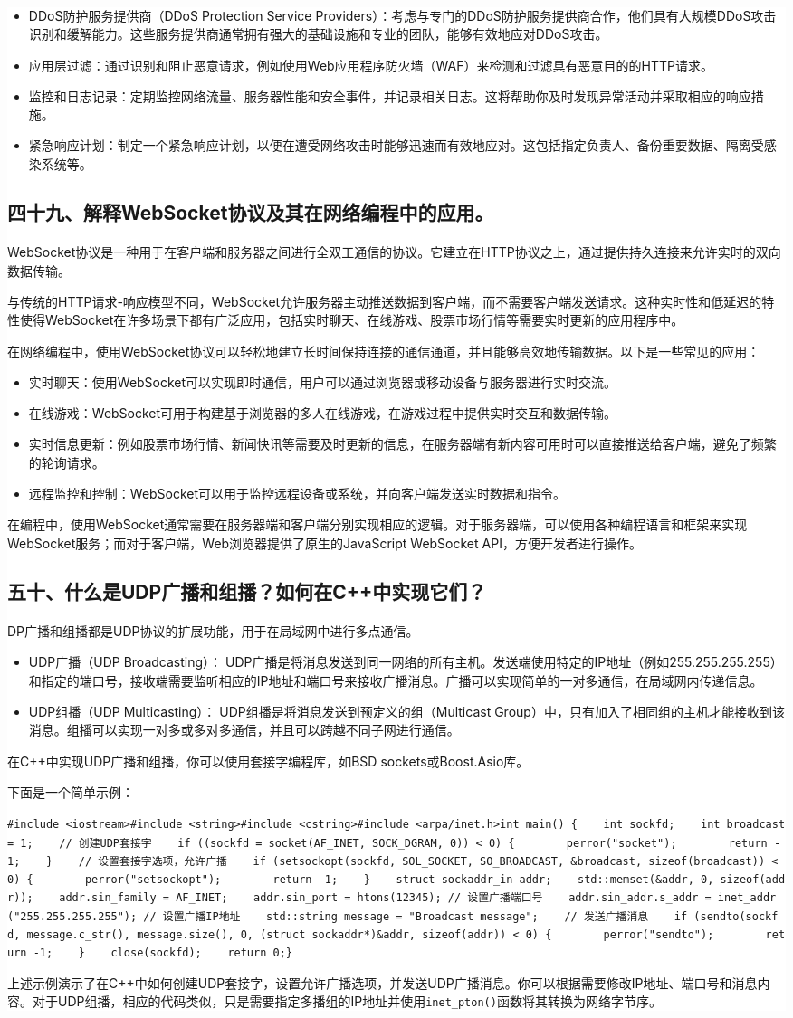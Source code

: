 - DDoS防护服务提供商（DDoS Protection Service Providers）：考虑与专门的DDoS防护服务提供商合作，他们具有大规模DDoS攻击识别和缓解能力。这些服务提供商通常拥有强大的基础设施和专业的团队，能够有效地应对DDoS攻击。
    
- 应用层过滤：通过识别和阻止恶意请求，例如使用Web应用程序防火墙（WAF）来检测和过滤具有恶意目的的HTTP请求。
    
- 监控和日志记录：定期监控网络流量、服务器性能和安全事件，并记录相关日志。这将帮助你及时发现异常活动并采取相应的响应措施。
    
- 紧急响应计划：制定一个紧急响应计划，以便在遭受网络攻击时能够迅速而有效地应对。这包括指定负责人、备份重要数据、隔离受感染系统等。
    

## 四十九、解释WebSocket协议及其在网络编程中的应用。

WebSocket协议是一种用于在客户端和服务器之间进行全双工通信的协议。它建立在HTTP协议之上，通过提供持久连接来允许实时的双向数据传输。

与传统的HTTP请求-响应模型不同，WebSocket允许服务器主动推送数据到客户端，而不需要客户端发送请求。这种实时性和低延迟的特性使得WebSocket在许多场景下都有广泛应用，包括实时聊天、在线游戏、股票市场行情等需要实时更新的应用程序中。

在网络编程中，使用WebSocket协议可以轻松地建立长时间保持连接的通信通道，并且能够高效地传输数据。以下是一些常见的应用：

- 实时聊天：使用WebSocket可以实现即时通信，用户可以通过浏览器或移动设备与服务器进行实时交流。
    
- 在线游戏：WebSocket可用于构建基于浏览器的多人在线游戏，在游戏过程中提供实时交互和数据传输。
    
- 实时信息更新：例如股票市场行情、新闻快讯等需要及时更新的信息，在服务器端有新内容可用时可以直接推送给客户端，避免了频繁的轮询请求。
    
- 远程监控和控制：WebSocket可以用于监控远程设备或系统，并向客户端发送实时数据和指令。
    

在编程中，使用WebSocket通常需要在服务器端和客户端分别实现相应的逻辑。对于服务器端，可以使用各种编程语言和框架来实现WebSocket服务；而对于客户端，Web浏览器提供了原生的JavaScript WebSocket API，方便开发者进行操作。

## 五十、什么是UDP广播和组播？如何在C++中实现它们？

DP广播和组播都是UDP协议的扩展功能，用于在局域网中进行多点通信。

- UDP广播（UDP Broadcasting）： UDP广播是将消息发送到同一网络的所有主机。发送端使用特定的IP地址（例如255.255.255.255）和指定的端口号，接收端需要监听相应的IP地址和端口号来接收广播消息。广播可以实现简单的一对多通信，在局域网内传递信息。
    
- UDP组播（UDP Multicasting）： UDP组播是将消息发送到预定义的组（Multicast Group）中，只有加入了相同组的主机才能接收到该消息。组播可以实现一对多或多对多通信，并且可以跨越不同子网进行通信。
    

在C++中实现UDP广播和组播，你可以使用套接字编程库，如BSD sockets或Boost.Asio库。

下面是一个简单示例：

```
#include <iostream>#include <string>#include <cstring>#include <arpa/inet.h>int main() {    int sockfd;    int broadcast = 1;    // 创建UDP套接字    if ((sockfd = socket(AF_INET, SOCK_DGRAM, 0)) < 0) {        perror("socket");        return -1;    }    // 设置套接字选项，允许广播    if (setsockopt(sockfd, SOL_SOCKET, SO_BROADCAST, &broadcast, sizeof(broadcast)) < 0) {        perror("setsockopt");        return -1;    }    struct sockaddr_in addr;    std::memset(&addr, 0, sizeof(addr));    addr.sin_family = AF_INET;    addr.sin_port = htons(12345); // 设置广播端口号    addr.sin_addr.s_addr = inet_addr("255.255.255.255"); // 设置广播IP地址    std::string message = "Broadcast message";    // 发送广播消息    if (sendto(sockfd, message.c_str(), message.size(), 0, (struct sockaddr*)&addr, sizeof(addr)) < 0) {        perror("sendto");        return -1;    }    close(sockfd);    return 0;}
```

上述示例演示了在C++中如何创建UDP套接字，设置允许广播选项，并发送UDP广播消息。你可以根据需要修改IP地址、端口号和消息内容。对于UDP组播，相应的代码类似，只是需要指定多播组的IP地址并使用`inet_pton()`函数将其转换为网络字节序。
